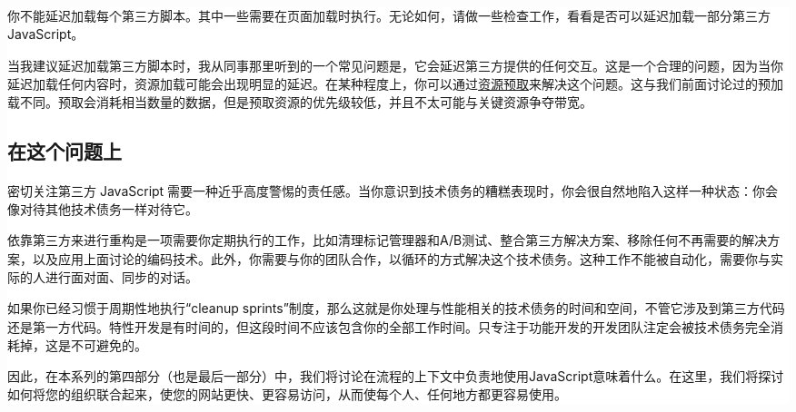 你不能延迟加载每个第三方脚本。其中一些需要在页面加载时执行。无论如何，请做一些检查工作，看看是否可以延迟加载一部分第三方JavaScript。

当我建议延迟加载第三方脚本时，我从同事那里听到的一个常见问题是，它会延迟第三方提供的任何交互。这是一个合理的问题，因为当你延迟加载任何内容时，资源加载可能会出现明显的延迟。在某种程度上，你可以通过[资源预取](https://developer.mozilla.org/en-US/docs/Web/HTTP/Link_prefetching_FAQ)来解决这个问题。这与我们前面讨论过的预加载不同。预取会消耗相当数量的数据，但是预取资源的优先级较低，并且不太可能与关键资源争夺带宽。

## 在这个问题上
密切关注第三方 JavaScript 需要一种近乎高度警惕的责任感。当你意识到技术债务的糟糕表现时，你会很自然地陷入这样一种状态：你会像对待其他技术债务一样对待它。

依靠第三方来进行重构是一项需要你定期执行的工作，比如清理标记管理器和A/B测试、整合第三方解决方案、移除任何不再需要的解决方案，以及应用上面讨论的编码技术。此外，你需要与你的团队合作，以循环的方式解决这个技术债务。这种工作不能被自动化，需要你与实际的人进行面对面、同步的对话。

如果你已经习惯于周期性地执行“cleanup sprints”制度，那么这就是你处理与性能相关的技术债务的时间和空间，不管它涉及到第三方代码还是第一方代码。特性开发是有时间的，但这段时间不应该包含你的全部工作时间。只专注于功能开发的开发团队注定会被技术债务完全消耗掉，这是不可避免的。

因此，在本系列的第四部分（也是最后一部分）中，我们将讨论在流程的上下文中负责地使用JavaScript意味着什么。在这里，我们将探讨如何将您的组织联合起来，使您的网站更快、更容易访问，从而使每个人、任何地方都更容易使用。
